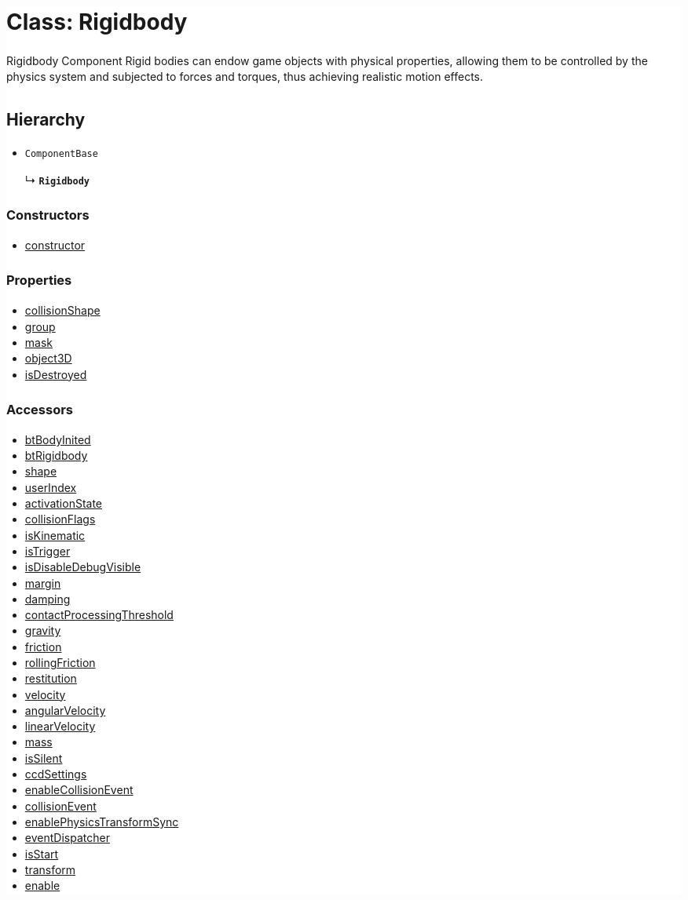 # Class: Rigidbody

Rigidbody Component
Rigid bodies can endow game objects with physical properties, allowing them to be controlled by the physics system and subjected to forces and torques, thus achieving realistic motion effects.

## Hierarchy

- `ComponentBase`

  ↳ **`Rigidbody`**

### Constructors

- [constructor](Rigidbody.md#constructor)

### Properties

- [collisionShape](Rigidbody.md#collisionshape)
- [group](Rigidbody.md#group)
- [mask](Rigidbody.md#mask)
- [object3D](Rigidbody.md#object3d)
- [isDestroyed](Rigidbody.md#isdestroyed)

### Accessors

- [btBodyInited](Rigidbody.md#btbodyinited)
- [btRigidbody](Rigidbody.md#btrigidbody)
- [shape](Rigidbody.md#shape)
- [userIndex](Rigidbody.md#userindex)
- [activationState](Rigidbody.md#activationstate)
- [collisionFlags](Rigidbody.md#collisionflags)
- [isKinematic](Rigidbody.md#iskinematic)
- [isTrigger](Rigidbody.md#istrigger)
- [isDisableDebugVisible](Rigidbody.md#isdisabledebugvisible)
- [margin](Rigidbody.md#margin)
- [damping](Rigidbody.md#damping)
- [contactProcessingThreshold](Rigidbody.md#contactprocessingthreshold)
- [gravity](Rigidbody.md#gravity)
- [friction](Rigidbody.md#friction)
- [rollingFriction](Rigidbody.md#rollingfriction)
- [restitution](Rigidbody.md#restitution)
- [velocity](Rigidbody.md#velocity)
- [angularVelocity](Rigidbody.md#angularvelocity)
- [linearVelocity](Rigidbody.md#linearvelocity)
- [mass](Rigidbody.md#mass)
- [isSilent](Rigidbody.md#issilent)
- [ccdSettings](Rigidbody.md#ccdsettings)
- [enableCollisionEvent](Rigidbody.md#enablecollisionevent)
- [collisionEvent](Rigidbody.md#collisionevent)
- [enablePhysicsTransformSync](Rigidbody.md#enablephysicstransformsync)
- [eventDispatcher](Rigidbody.md#eventdispatcher)
- [isStart](Rigidbody.md#isstart)
- [transform](Rigidbody.md#transform)
- [enable](Rigidbody.md#enable)

